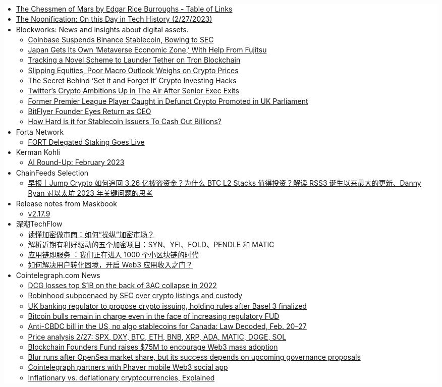   - [The Chessmen of Mars by Edgar Rice Burroughs - Table of Links](https://hackernoon.com/the-chessmen-of-mars-by-edgar-rice-burroughs-table-of-links?source=rss)
  - [The Noonification: On this Day in Tech History (2/27/2023)](https://hackernoon.com/2-27-2023-noonification?source=rss)
- Blockworks: News and insights about digital assets.
  - [Coinbase Suspends Binance Stablecoin, Bowing to SEC](https://blockworks.co/news/coinbase-suspends-stablecoin-busd)
  - [Japan Gets Its Own ‘Metaverse Economic Zone,’ With Help From Fujitsu](https://blockworks.co/news/japan-metaverse-economic-zone)
  - [Tracking a Novel Scheme to Launder Tether on Tron Blockchain](https://blockworks.co/news/775m-tether-laundered-on-tron)
  - [Slipping Equities, Poor Macro Outlook Weighs on Crypto Prices](https://blockworks.co/news/macro-outlook-weighs-on-crypto)
  - [The Secret Behind ‘Set It and Forget It’ Crypto Investing Hacks](https://blockworks.co/news/set-it-and-forget-it-crypto-investing-hacks)
  - [Twitter’s Crypto Ambitions Up in The Air After Senior Exec Exits](https://blockworks.co/news/twitters-crypto-ambitions-up-in-the-air-after-senior-exec-exit)
  - [Former Premier League Player Caught in Defunct Crypto Promoted in UK Parliament](https://blockworks.co/news/former-premier-league-player-caught-in-defunct-crypto-promoted-in-uk-parliament)
  - [BitFlyer Founder Eyes Return as CEO](https://blockworks.co/news/bitflyer-founder-eyes-return-as-ceo)
  - [How Hard is it for Stablecoin Issuers To Cash Out Billions?](https://blockworks.co/news/how-hard-is-it-for-stablecoin-issuers-to-cash-out-billions)
- Forta Network
  - [FORT Delegated Staking Goes Live](https://forta.org/blog/delegated-staking/)
- Kerman Kohli
  - [AI Round-Up: February 2023](https://kermankohli.substack.com/p/ai-round-up-february-2023)
- ChainFeeds Selection
  - [早报｜Jump Crypto 如何追回 3.26 亿被盗资金？为什么 BTC L2 Stacks 值得投资？解读 RSS3 诞生以来最大的更新、Danny Ryan 对以太坊 2023 年关键问题的思考](https://chainfeeds.substack.com/p/jump-crypto-326-btc-l2-stacks-rss3)
- Release notes from Maskbook
  - [v2.17.9](https://github.com/DimensionDev/Maskbook/releases/tag/v2.17.9)
- 深潮TechFlow
  - [读懂加密做市商：如何“操纵”加密市场？](https://techflowpost.mirror.xyz/FTtJAf8uIzsMg1iPgatnnbE_HPSnGYgp-lkA8d32EHM)
  - [解析近期有利好驱动的五个加密项目：SYN、YFI、FOLD、PENDLE 和 MATIC](https://techflowpost.mirror.xyz/b2qxbUycLmx2H1VoCDxnmZ5ZxZ1wkacbSOoW_CfwNMk)
  - [应用链即服务 ：我们正在进入 1000 个小区块链的时代](https://techflowpost.mirror.xyz/BzxBWpjrUgFQ8UgQCPawBhBlS_P0Tn2s-YCuRE6XN2o)
  - [如何解决用户转化困境，开启 Web3 应用收入之门？](https://techflowpost.mirror.xyz/lkh2clpEz3EOaxJSuFIdNOTjci1ft1xuHLl3bsDf9Xc)
- Cointelegraph.com News
  - [DCG losses top $1B on the back of 3AC collapse in 2022](https://cointelegraph.com/news/dcg-losses-top-1b-on-the-back-of-3ac-collapse-in-2022)
  - [Robinhood subpoenaed by SEC over crypto listings and custody](https://cointelegraph.com/news/robinhood-subpoenaed-by-sec-over-crypto-listings-and-custody)
  - [UK banking regulator to propose crypto issuing, holding rules after Basel 3 finalized](https://cointelegraph.com/news/uk-banking-regulator-to-propose-crypto-issuing-holding-rules-after-basel-3-finalized)
  - [Bitcoin bulls remain in charge even in the face of increasing regulatory FUD](https://cointelegraph.com/news/bitcoin-bulls-remain-in-charge-even-in-the-face-of-increasing-regulatory-fud)
  - [Anti-CBDC bill in the US, no algo stablecoins for Canada: Law Decoded, Feb. 20–27](https://cointelegraph.com/news/anti-cbdc-bill-in-the-us-no-algo-stablecoins-for-canada-law-decoded-feb-20-27)
  - [Price analysis 2/27: SPX, DXY, BTC, ETH, BNB, XRP, ADA, MATIC, DOGE, SOL](https://cointelegraph.com/news/price-analysis-2-27-spx-dxy-btc-eth-bnb-xrp-ada-matic-doge-sol)
  - [Blockchain Founders Fund raises $75M to encourage Web3 mass adoption](https://cointelegraph.com/news/blockchain-founders-fund-raises-75m-to-encourage-web3-mass-adoption)
  - [Blur runs after OpenSea market share, but its success depends on upcoming governance proposals](https://cointelegraph.com/news/blur-runs-after-opensea-market-share-but-its-success-depends-on-upcoming-governance-proposals)
  - [Cointelegraph partners with Phaver mobile Web3 social app](https://cointelegraph.com/news/cointelegraph-partners-with-phaver-mobile-web3-social-app)
  - [Inflationary vs. deflationary cryptocurrencies, Explained](https://cointelegraph.com/explained/inflationary-vs-deflationary-cryptocurrencies-explained)